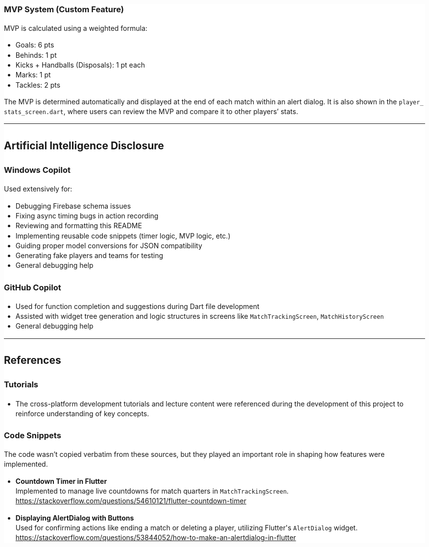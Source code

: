 ### MVP System (Custom Feature)
MVP is calculated using a weighted formula:
- Goals: 6 pts
- Behinds: 1 pt
- Kicks + Handballs (Disposals): 1 pt each
- Marks: 1 pt
- Tackles: 2 pts

The MVP is determined automatically and displayed at the end of each match within an alert dialog. It is also shown in the `player_stats_screen.dart`, where users can review the MVP and compare it to other players’ stats.

---

## Artificial Intelligence Disclosure

### Windows Copilot
Used extensively for:
- Debugging Firebase schema issues
- Fixing async timing bugs in action recording
- Reviewing and formatting this README
- Implementing reusable code snippets (timer logic, MVP logic, etc.)
- Guiding proper model conversions for JSON compatibility
- Generating fake players and teams for testing
- General debugging help

### GitHub Copilot
- Used for function completion and suggestions during Dart file development
- Assisted with widget tree generation and logic structures in screens like `MatchTrackingScreen`, `MatchHistoryScreen`
- General debugging help

---

## References
### Tutorials
- The cross-platform development tutorials and lecture content were referenced during the development of this project to reinforce understanding of key concepts.

### Code Snippets
The code wasn’t copied verbatim from these sources, but they played an important role in shaping how features were implemented.

- **Countdown Timer in Flutter**  
  Implemented to manage live countdowns for match quarters in `MatchTrackingScreen`.  
  https://stackoverflow.com/questions/54610121/flutter-countdown-timer

- **Displaying AlertDialog with Buttons**  
  Used for confirming actions like ending a match or deleting a player, utilizing Flutter's `AlertDialog` widget.  
  https://stackoverflow.com/questions/53844052/how-to-make-an-alertdialog-in-flutter
